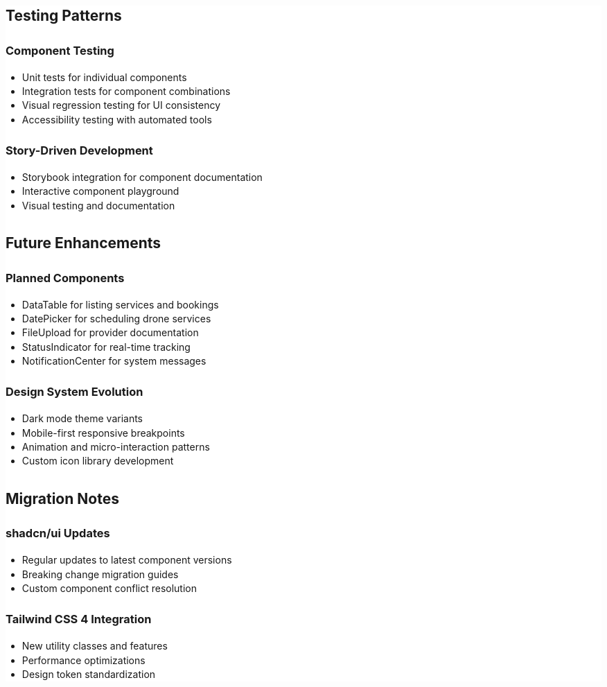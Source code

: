 ## Testing Patterns

### Component Testing
- Unit tests for individual components
- Integration tests for component combinations
- Visual regression testing for UI consistency
- Accessibility testing with automated tools

### Story-Driven Development
- Storybook integration for component documentation
- Interactive component playground
- Visual testing and documentation

## Future Enhancements

### Planned Components
- DataTable for listing services and bookings
- DatePicker for scheduling drone services
- FileUpload for provider documentation
- StatusIndicator for real-time tracking
- NotificationCenter for system messages

### Design System Evolution
- Dark mode theme variants
- Mobile-first responsive breakpoints
- Animation and micro-interaction patterns
- Custom icon library development

## Migration Notes

### shadcn/ui Updates
- Regular updates to latest component versions
- Breaking change migration guides
- Custom component conflict resolution

### Tailwind CSS 4 Integration
- New utility classes and features
- Performance optimizations
- Design token standardization